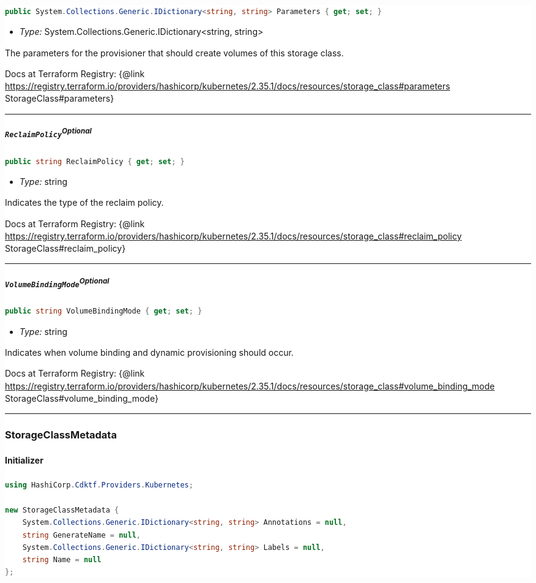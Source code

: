```csharp
public System.Collections.Generic.IDictionary<string, string> Parameters { get; set; }
```

- *Type:* System.Collections.Generic.IDictionary<string, string>

The parameters for the provisioner that should create volumes of this storage class.

Docs at Terraform Registry: {@link https://registry.terraform.io/providers/hashicorp/kubernetes/2.35.1/docs/resources/storage_class#parameters StorageClass#parameters}

---

##### `ReclaimPolicy`<sup>Optional</sup> <a name="ReclaimPolicy" id="@cdktf/provider-kubernetes.storageClass.StorageClassConfig.property.reclaimPolicy"></a>

```csharp
public string ReclaimPolicy { get; set; }
```

- *Type:* string

Indicates the type of the reclaim policy.

Docs at Terraform Registry: {@link https://registry.terraform.io/providers/hashicorp/kubernetes/2.35.1/docs/resources/storage_class#reclaim_policy StorageClass#reclaim_policy}

---

##### `VolumeBindingMode`<sup>Optional</sup> <a name="VolumeBindingMode" id="@cdktf/provider-kubernetes.storageClass.StorageClassConfig.property.volumeBindingMode"></a>

```csharp
public string VolumeBindingMode { get; set; }
```

- *Type:* string

Indicates when volume binding and dynamic provisioning should occur.

Docs at Terraform Registry: {@link https://registry.terraform.io/providers/hashicorp/kubernetes/2.35.1/docs/resources/storage_class#volume_binding_mode StorageClass#volume_binding_mode}

---

### StorageClassMetadata <a name="StorageClassMetadata" id="@cdktf/provider-kubernetes.storageClass.StorageClassMetadata"></a>

#### Initializer <a name="Initializer" id="@cdktf/provider-kubernetes.storageClass.StorageClassMetadata.Initializer"></a>

```csharp
using HashiCorp.Cdktf.Providers.Kubernetes;

new StorageClassMetadata {
    System.Collections.Generic.IDictionary<string, string> Annotations = null,
    string GenerateName = null,
    System.Collections.Generic.IDictionary<string, string> Labels = null,
    string Name = null
};
```
